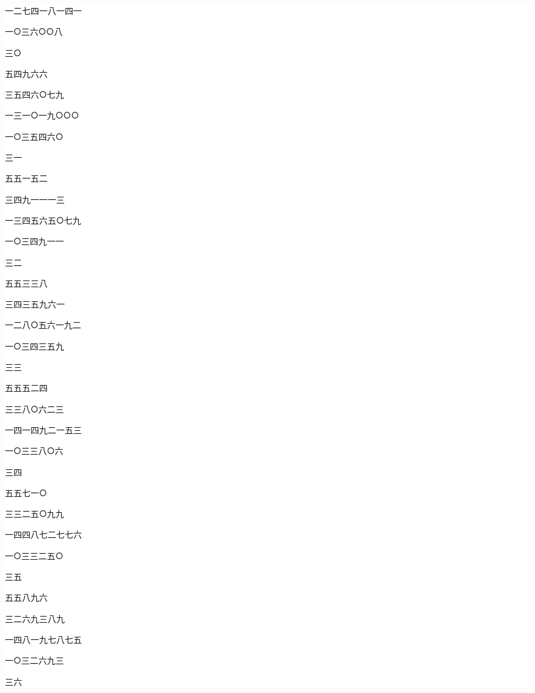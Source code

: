 一二七四一八一四一

一○三六○○八

三○

五四九六六

三五四六○七九

一三一○一九○○○

一○三五四六○

三一

五五一五二

三四九一一一三

一三四五六五○七九

一○三四九一一

三二

五五三三八

三四三五九六一

一二八○五六一九二

一○三四三五九

三三

五五五二四

三三八○六二三

一四一四九二一五三

一○三三八○六

三四

五五七一○

三三二五○九九

一四四八七二七七六

一○三三二五○

三五

五五八九六

三二六九三八九

一四八一九七八七五

一○三二六九三

三六
